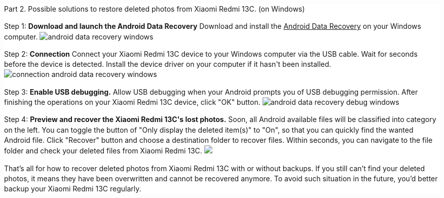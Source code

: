 
<div>
  <span class="atpl-step-part-style">Part 2. Possible solutions to restore deleted photos from Xiaomi Redmi 13C. (on Windows)</span>
</div>

<span class="atpl-stepstyle-a"><span>Step 1: </span></span> <strong>Download and launch the Android Data Recovery</strong>
Download and install the <a href="https://tools.techidaily.com/aiseesoft-android-data-recovery/" >Android Data Recovery</a> on your Windows computer.
<img src="https://tools.techidaily.com/images/apps/aiseesoft/android-data-recovery/win-start-interface.png"  class="atpl-imgstyle" alt="android data recovery windows" />

<span class="atpl-stepstyle-a"><span>Step 2: </span></span> <strong>Connection</strong>
Connect your Xiaomi Redmi 13C device to your Windows computer via the USB cable. Wait for seconds before the device is detected. Install the device driver on your computer if it hasn't been installed.
<img src="https://tools.techidaily.com/images/apps/aiseesoft/android-data-recovery/win-connection-interface.png" class="atpl-imgstyle" alt="connection android data recovery windows" />

<span class="atpl-stepstyle-a"><span>Step 3: </span></span> <strong>Enable USB debugging.</strong>
Allow USB debugging when your Android prompts you of USB debugging permission. After finishing the operations on your Xiaomi Redmi 13C device, click "OK" button.
<img src="https://tools.techidaily.com/images/apps/aiseesoft/android-data-recovery/win-android-usb-debug.png" class="atpl-imgstyle" alt="android data recovery debug windows" />

<span class="atpl-stepstyle-a"><span>Step 4: </span></span> <strong>Preview and recover the Xiaomi Redmi 13C's lost photos.</strong>
Soon, all Android available files will be classified into category on the left. You can toggle the button of "Only display the deleted item(s)" to "On", so that you can quickly find the wanted Android file. Click "Recover" button and choose a destination folder to recover files. Within seconds, you can navigate to the file folder and check your deleted files from Xiaomi Redmi 13C.
<img src="https://tools.techidaily.com/images/apps/aiseesoft/android-data-recovery/win-recover-photos.png" class="atpl-imgstyle"  />

<div class="atpl-post-description-part-4">
<div class="tpl-content-sub-paragraph-normal">
    <p>
        That’s all for how to recover deleted photos from Xiaomi Redmi 13C with or without backups. If you still can’t find your deleted photos, it means they have been overwritten and cannot be recovered anymore. To avoid such situation in the future, you’d better backup your Xiaomi Redmi 13C regularly.
    </p>
</div>
</div>

<ins class="adsbygoogle"
     style="display:block"
     data-ad-client="ca-pub-7571918770474297"
     data-ad-slot="8358498916"
     data-ad-format="auto"
     data-full-width-responsive="true"></ins>



</div>
<ins class="adsbygoogle"
    style="display:block"
    data-ad-format="autorelaxed"
    data-ad-client="ca-pub-7571918770474297"
    data-ad-slot="1223367746"></ins>
